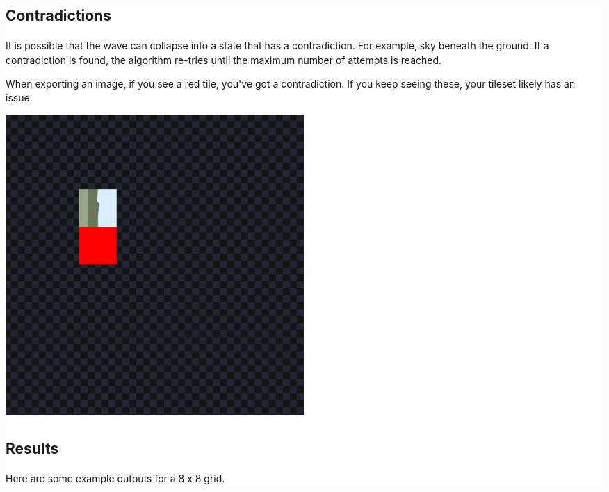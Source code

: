 ## Contradictions

It is possible that the wave can collapse into a state that has a contradiction.
For example, sky beneath the ground. If a contradiction is found, the algorithm
re-tries until the maximum number of attempts is reached.

When exporting an image, if you see a red tile, you've got a contradiction. If
you keep seeing these, your tileset likely has an issue.

<img src="/doc/images/contradiction.png?raw=true" width="50%">

## Results

Here are some example outputs for a 8 x 8 grid.
